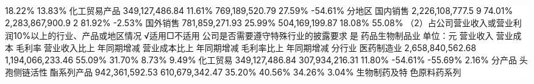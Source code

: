 18.22%
13.83%
化工贸易产品
349,127,486.84
11.61%
769,189,520.79
27.59%
-54.61%
分地区
国内销售
2,226,108,777.5
9
74.01%
2,283,867,900.9
2
81.92%
-2.53%
国外销售
781,859,271.93
25.99%
504,169,199.87
18.08%
55.08%
（2）占公司营业收入或营业利润10%以上的行业、产品或地区情况
√适用□不适用
公司是否需要遵守特殊行业的披露要求
是
药品生物制品业
单位：元
营业收入
营业成本
毛利率
营业收入比上
年同期增减
营业成本比上
年同期增减
毛利率比上
年同期增减
分行业
医药制造业
2,658,840,562.68
1,194,066,233.46
55.09%
31.70%
8.73%
9.49%
化工贸易
349,127,486.84
307,934,216.31
11.80%
-54.61%
-55.69%
2.16%
分产品
头孢侧链活性
酯系列产品
942,361,592.53
610,679,342.47
35.20%
40.56%
34.26%
3.04%
生物制药及特
色原料药系列